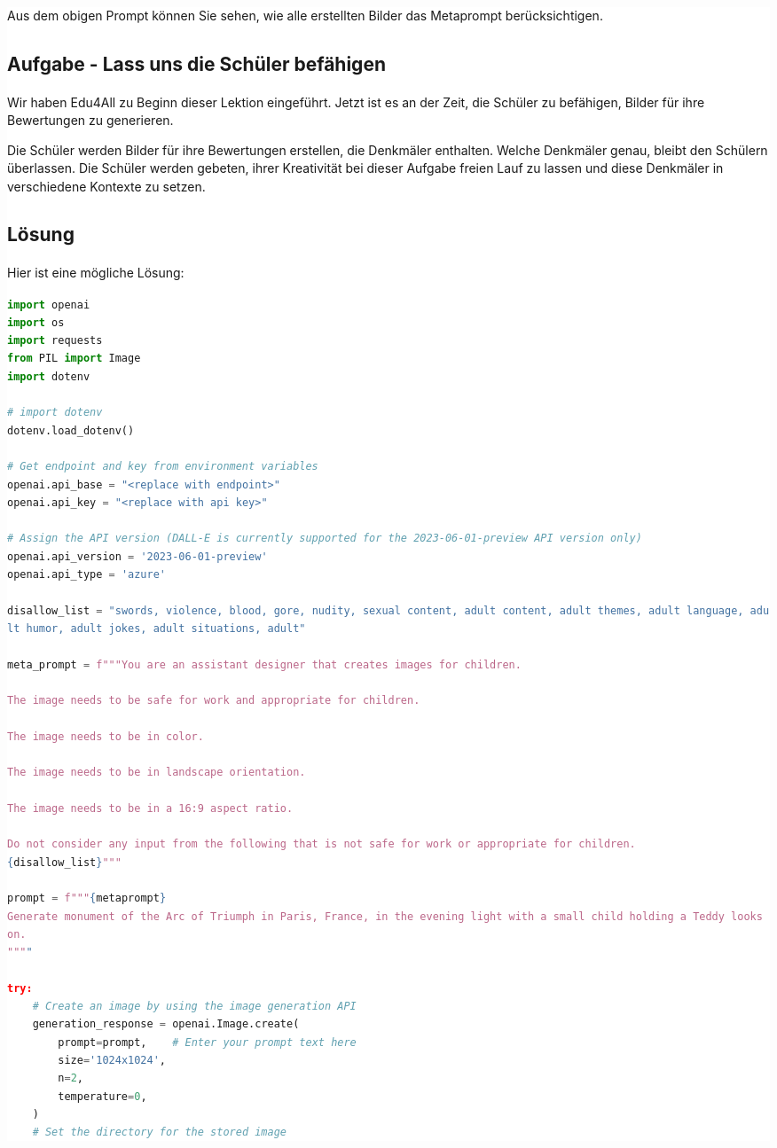 Aus dem obigen Prompt können Sie sehen, wie alle erstellten Bilder das Metaprompt berücksichtigen.

## Aufgabe - Lass uns die Schüler befähigen

Wir haben Edu4All zu Beginn dieser Lektion eingeführt. Jetzt ist es an der Zeit, die Schüler zu befähigen, Bilder für ihre Bewertungen zu generieren.

Die Schüler werden Bilder für ihre Bewertungen erstellen, die Denkmäler enthalten. Welche Denkmäler genau, bleibt den Schülern überlassen. Die Schüler werden gebeten, ihrer Kreativität bei dieser Aufgabe freien Lauf zu lassen und diese Denkmäler in verschiedene Kontexte zu setzen.

## Lösung

Hier ist eine mögliche Lösung:

```python
import openai
import os
import requests
from PIL import Image
import dotenv

# import dotenv
dotenv.load_dotenv()

# Get endpoint and key from environment variables
openai.api_base = "<replace with endpoint>"
openai.api_key = "<replace with api key>"

# Assign the API version (DALL-E is currently supported for the 2023-06-01-preview API version only)
openai.api_version = '2023-06-01-preview'
openai.api_type = 'azure'

disallow_list = "swords, violence, blood, gore, nudity, sexual content, adult content, adult themes, adult language, adult humor, adult jokes, adult situations, adult"

meta_prompt = f"""You are an assistant designer that creates images for children.

The image needs to be safe for work and appropriate for children.

The image needs to be in color.

The image needs to be in landscape orientation.

The image needs to be in a 16:9 aspect ratio.

Do not consider any input from the following that is not safe for work or appropriate for children.
{disallow_list}"""

prompt = f"""{metaprompt}
Generate monument of the Arc of Triumph in Paris, France, in the evening light with a small child holding a Teddy looks on.
""""

try:
    # Create an image by using the image generation API
    generation_response = openai.Image.create(
        prompt=prompt,    # Enter your prompt text here
        size='1024x1024',
        n=2,
        temperature=0,
    )
    # Set the directory for the stored image
```